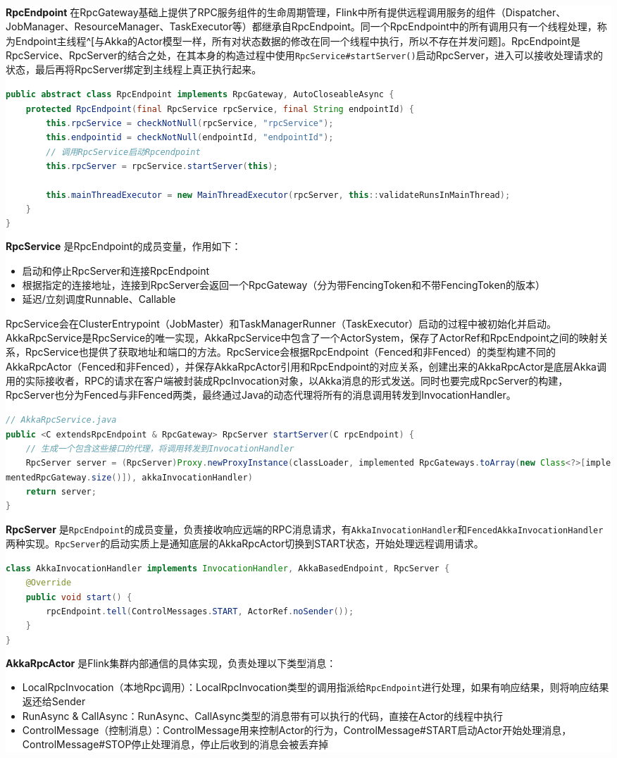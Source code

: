**RpcEndpoint** 在RpcGateway基础上提供了RPC服务组件的生命周期管理，Flink中所有提供远程调用服务的组件（Dispatcher、JobManager、ResourceManager、TaskExecutor等）都继承自RpcEndpoint。同一个RpcEndpoint中的所有调用只有一个线程处理，称为Endpoint主线程^[与Akka的Actor模型一样，所有对状态数据的修改在同一个线程中执行，所以不存在并发问题]。RpcEndpoint是RpcService、RpcServer的结合之处，在其本身的构造过程中使用`RpcService#startServer()`启动RpcServer，进入可以接收处理请求的状态，最后再将RpcServer绑定到主线程上真正执行起来。

```Java
public abstract class RpcEndpoint implements RpcGateway, AutoCloseableAsync {
    protected RpcEndpoint(final RpcService rpcService, final String endpointId) {
        this.rpcService = checkNotNull(rpcService, "rpcService");
        this.endpointid = checkNotNull(endpointId, "endpointId");
        // 调用RpcService启动Rpcendpoint
        this.rpcServer = rpcService.startServer(this);

        this.mainThreadExecutor = new MainThreadExecutor(rpcServer, this::validateRunsInMainThread);
    }
}
```

**RpcService** 是RpcEndpoint的成员变量，作用如下：
+ 启动和停止RpcServer和连接RpcEndpoint
+ 根据指定的连接地址，连接到RpcServer会返回一个RpcGateway（分为带FencingToken和不带FencingToken的版本）
+ 延迟/立刻调度Runnable、Callable

RpcService会在ClusterEntrypoint（JobMaster）和TaskManagerRunner（TaskExecutor）启动的过程中被初始化并启动。AkkaRpcService是RpcService的唯一实现，AkkaRpcService中包含了一个ActorSystem，保存了ActorRef和RpcEndpoint之间的映射关系，RpcService也提供了获取地址和端口的方法。RpcService会根据RpcEndpoint（Fenced和非Fenced）的类型构建不同的AkkaRpcActor（Fenced和非Fenced），并保存AkkaRpcActor引用和RpcEndpoint的对应关系，创建出来的AkkaRpcActor是底层Akka调用的实际接收者，RPC的请求在客户端被封装成RpcInvocation对象，以Akka消息的形式发送。同时也要完成RpcServer的构建，RpcServer也分为Fenced与非Fenced两类，最终通过Java的动态代理将所有的消息调用转发到InvocationHandler。

```Java
// AkkaRpcService.java
public <C extendsRpcEndpoint & RpcGateway> RpcServer startServer(C rpcEndpoint) {
    // 生成一个包含这些接口的代理，将调用转发到InvocationHandler
    RpcServer server = (RpcServer)Proxy.newProxyInstance(classLoader, implemented RpcGateways.toArray(new Class<?>[implementedRpcGateway.size()]), akkaInvocationHandler)
    return server;
}
```

**RpcServer** 是`RpcEndpoint`的成员变量，负责接收响应远端的RPC消息请求，有`AkkaInvocationHandler`和`FencedAkkaInvocationHandler`两种实现。`RpcServer`的启动实质上是通知底层的AkkaRpcActor切换到START状态，开始处理远程调用请求。

```Java
class AkkaInvocationHandler implements InvocationHandler, AkkaBasedEndpoint, RpcServer {
    @Override
    public void start() {
        rpcEndpoint.tell(ControlMessages.START, ActorRef.noSender());
    }
}
```

**AkkaRpcActor** 是Flink集群内部通信的具体实现，负责处理以下类型消息：
+ LocalRpcInvocation（本地Rpc调用）：LocalRpcInvocation类型的调用指派给`RpcEndpoint`进行处理，如果有响应结果，则将响应结果返还给Sender
+ RunAsync & CallAsync：RunAsync、CallAsync类型的消息带有可以执行的代码，直接在Actor的线程中执行
+ ControlMessage（控制消息）：ControlMessage用来控制Actor的行为，ControlMessage#START启动Actor开始处理消息，ControlMessage#STOP停止处理消息，停止后收到的消息会被丢弃掉
